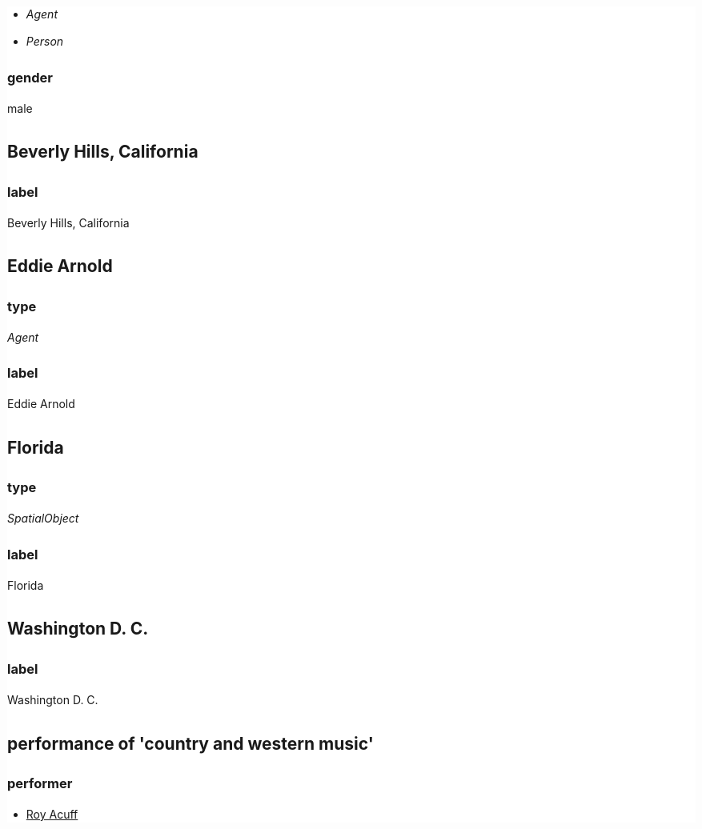  - *Agent*

 - *Person*

### gender


male

## Beverly Hills, California

### label


Beverly Hills, California

## Eddie Arnold

### type


*Agent*

### label


Eddie Arnold

## Florida

### type


*SpatialObject*

### label


Florida

## Washington D. C.

### label


Washington D. C.

## performance of 'country and western music'

### performer

 - [Roy Acuff](#Roy-Acuff)
